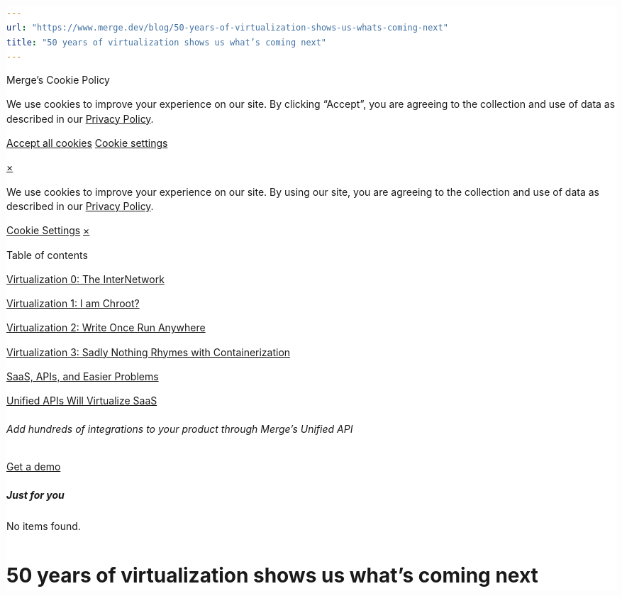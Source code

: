 ```yaml
---
url: "https://www.merge.dev/blog/50-years-of-virtualization-shows-us-whats-coming-next"
title: "50 years of virtualization shows us what’s coming next"
---
```


Merge’s Cookie Policy

We use cookies to improve your experience on our site. By clicking “Accept”, you are agreeing to the collection and use of data as described in our [Privacy Policy](https://www.merge.dev/legal/privacy-policy).

[Accept all cookies](https://www.merge.dev/blog/50-years-of-virtualization-shows-us-whats-coming-next#) [Cookie settings](https://www.merge.dev/cookie-settings)

[×](https://www.merge.dev/blog/50-years-of-virtualization-shows-us-whats-coming-next#)

We use cookies to improve your experience on our site. By using our site, you are agreeing to the collection and use of data as described in our [Privacy Policy](https://www.merge.dev/legal/privacy-policy).

[Cookie Settings](https://www.merge.dev/archive/cookie-settings) [×](https://www.merge.dev/blog/50-years-of-virtualization-shows-us-whats-coming-next#)

Table of contents

[Virtualization 0: The InterNetwork](https://www.merge.dev/blog/50-years-of-virtualization-shows-us-whats-coming-next#virtualization-0-the-internetwork)

[Virtualization 1: I am Chroot?](https://www.merge.dev/blog/50-years-of-virtualization-shows-us-whats-coming-next#virtualization-1-i-am-chroot)

[Virtualization 2: Write Once Run Anywhere](https://www.merge.dev/blog/50-years-of-virtualization-shows-us-whats-coming-next#virtualization-2-write-once-run-anywhere)

[Virtualization 3: Sadly Nothing Rhymes with Containerization](https://www.merge.dev/blog/50-years-of-virtualization-shows-us-whats-coming-next#virtualization-3-sadly-nothing-rhymes-with-containerization)

[SaaS, APIs, and Easier Problems](https://www.merge.dev/blog/50-years-of-virtualization-shows-us-whats-coming-next#saas-apis-and-easier-problems)

[Unified APIs Will Virtualize SaaS](https://www.merge.dev/blog/50-years-of-virtualization-shows-us-whats-coming-next#unified-apis-will-virtualize-saas)

###### Add hundreds of integrations to your product through Merge’s Unified API

[Get a demo](https://www.merge.dev/get-in-touch?utm_btn=dr-page-blog%2F50-years-of-virtualization-shows-us-whats-coming-next)

##### Just for you

No items found.

# 50 years of virtualization shows us what’s coming next
